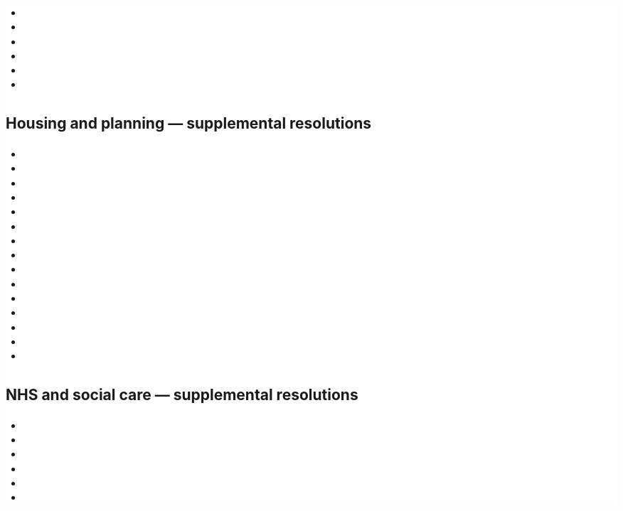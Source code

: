 - [^ofwat-pr24-commitments]: Ofwat — PR24 performance commitments and ODIs. https://www.ofwat.gov.uk/regulated-companies/price-review/2024-price-review/final-determinations/#performance
- [^nao-water-risk-2025]: NAO — Regulating for investment and outcomes in the water sector (Apr 2025). https://www.nao.org.uk/wp-content/uploads/2025/04/regulating-for-investment-and-outcomes-in-the-water-sector.pdf
- [^ccwater-distribution-2025]: CCW — What we learned from PR24 (distributional impacts). https://www.ccw.org.uk/publication/what-we-learned-from-pr24/
- [^storm-overflow-plan-2030]: GOV.UK — Storm Overflows Discharge Reduction Plan. https://www.gov.uk/government/publications/storm-overflows-discharge-reduction-plan
- [^met-office-rainfall-2025]: Met Office — State of the UK Climate 2024/25 (rainfall context). https://www.metoffice.gov.uk/research/climate/maps-and-data/state-of-the-uk-climate
- [^planning-consents-2025]: Planning (infrastructure/water) — consents and delivery constraints (context note). https://www.gov.uk/government/collections/planning-applications-statistics

## Housing and planning — supplemental resolutions
- [^dluhc-nppf-2025]: GOV.UK — National Planning Policy Framework. https://www.gov.uk/guidance/national-planning-policy-framework
- [^hoclib-nppf-2025]: House of Commons Library — The National Planning Policy Framework (NPPF). https://commonslibrary.parliament.uk/research-briefings/cbp-8260/
- [^dluhc-brownfield-2025]: GOV.UK — Consultation on proposals to accelerate brownfield residential development. https://www.gov.uk/government/consultations/consultation-on-proposals-to-accelerate-brownfield-residential-development
- [^dft-density-2025]: DfT — Transport Decarbonisation Plan (mode shift and density context). https://www.gov.uk/government/publications/transport-decarbonisation-plan
- [^dluhc-perf-2025]: GOV.UK — Fees for planning applications (performance/capacity context). https://www.gov.uk/guidance/fees-for-planning-applications
- [^pins-2025]: GOV.UK — The Planning Inspectorate (organisation). https://www.gov.uk/government/organisations/planning-inspectorate
- [^fmb-2025]: Federation of Master Builders — State of Trade Survey. https://www.fmb.org.uk/resource/state-of-trade-survey.html
- [^lga-2025]: Local Government Association — Planning Advisory Service. https://www.local.gov.uk/pas
- [^dluhc-levy-2025]: GOV.UK — Infrastructure Levy (collection). https://www.gov.uk/government/collections/infrastructure-levy
- [^dluhc-newtowns-2025]: GOV.UK — Locally-led urban development corporations guidance. https://www.gov.uk/guidance/locally-led-urban-development-corporations
- [^he-2025]: Homes England — Strategic Plan 2023 to 2028. https://www.gov.uk/government/publications/homes-england-strategic-plan-2023-to-2028
- [^cma-2025]: CMA — Housebuilding market study. https://www.gov.uk/cma-cases/housebuilding-market-study
- [^dluhc-deals-2025]: DLUHC Evaluation Strategy. https://www.gov.uk/government/publications/dluhc-evaluation-strategy/dluhc-evaluation-strategy
- [^dluhc-ia-2025]: National Planning Policy Framework Impact assessment https://assets.publishing.service.gov.uk/media/5a795844ed915d07d35b4b1f/2172846.pdf
- [^nao-planning-2025]: The National Audit Office’s five-year strategy. https://www.nao.org.uk/wp-content/uploads/2020/05/nao-strategy-2020-25.pdf

## NHS and social care — supplemental resolutions
- [^erp-2025]: NHS England — Delivery plan for recovering elective services (Elective Recovery Plan). https://www.england.nhs.uk/coronavirus/publication/delivering-the-nhs-covid-19-vaccination-programme-and-recovering-services/
- [^bma-deal-2024]: BMA — Junior doctors' pay deal details. https://www.bma.org.uk/pay-and-contracts/pay/junior-doctors-pay-scales/pay-deal-england
- [^prb-2024]: NHS Pay Review Body (PRB) — 2024 recommendations (collection). https://www.gov.uk/government/collections/nhs-pay-review-body-nhsprb-reports
- [^prb-2025]: NHS Pay Review Body — 2025 to 2026 pay round. https://www.gov.uk/government/publications/nhs-pay-review-body-34th-report-2025
- [^treasury-pay-2025]: HM Treasury — Public sector pay policy 2025 (relevant statements). https://www.gov.uk/government/collections/public-sector-pay
- [^guardian-nhs-2025]: The Guardian — NHS "corridor care"/strike coverage. https://www.theguardian.com/society/2025/sep/01/nhs-corridor-care-now-year-round-crisis-in-england-experts-say